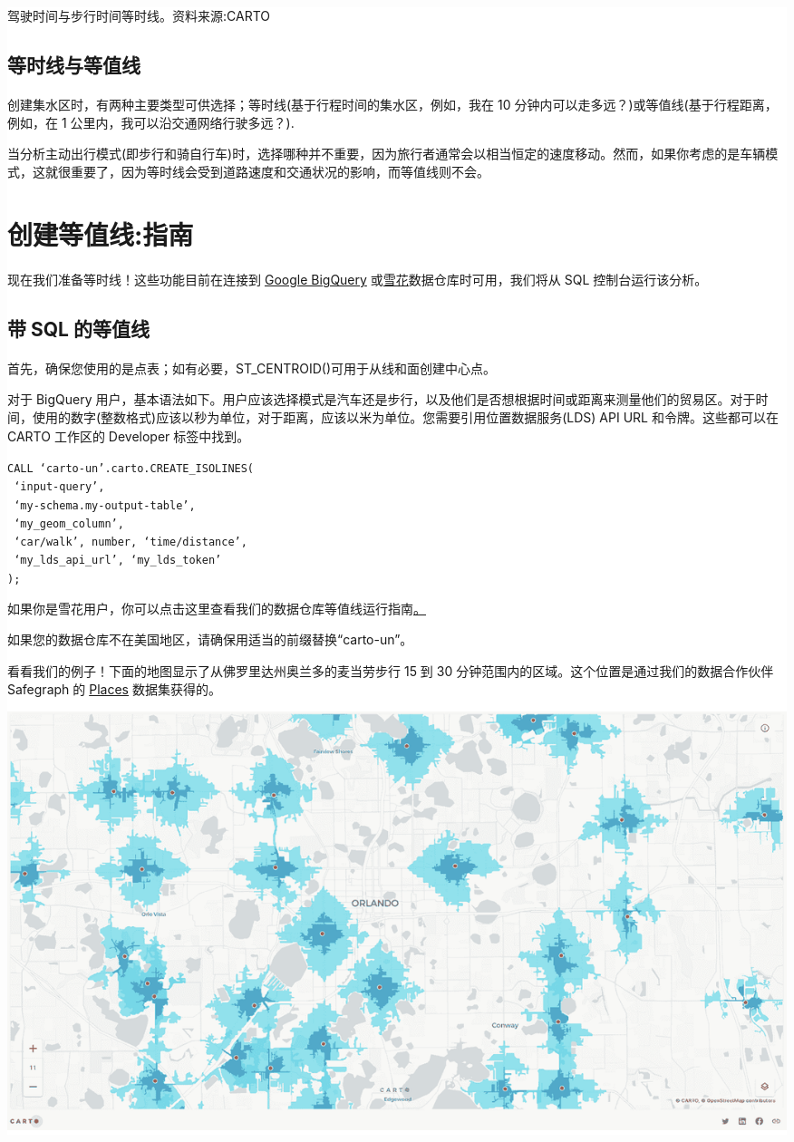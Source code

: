 驾驶时间与步行时间等时线。资料来源:CARTO

## 等时线与等值线

创建集水区时，有两种主要类型可供选择；等时线(基于行程时间的集水区，例如，我在 10 分钟内可以走多远？)或等值线(基于行程距离，例如，在 1 公里内，我可以沿交通网络行驶多远？).

当分析主动出行模式(即步行和骑自行车)时，选择哪种并不重要，因为旅行者通常会以相当恒定的速度移动。然而，如果你考虑的是车辆模式，这就很重要了，因为等时线会受到道路速度和交通状况的影响，而等值线则不会。

# 创建等值线:指南

现在我们准备等时线！这些功能目前在连接到 [Google BigQuery](https://cloud.google.com/bigquery) 或[雪花](https://www.snowflake.com/en/)数据仓库时可用，我们将从 SQL 控制台运行该分析。

## 带 SQL 的等值线

首先，确保您使用的是点表；如有必要，ST_CENTROID()可用于从线和面创建中心点。

对于 BigQuery 用户，基本语法如下。用户应该选择模式是汽车还是步行，以及他们是否想根据时间或距离来测量他们的贸易区。对于时间，使用的数字(整数格式)应该以秒为单位，对于距离，应该以米为单位。您需要引用位置数据服务(LDS) API URL 和令牌。这些都可以在 CARTO 工作区的 Developer 标签中找到。

```
CALL ‘carto-un’.carto.CREATE_ISOLINES(
 ‘input-query’,
 ‘my-schema.my-output-table’,
 ‘my_geom_column’,
 ‘car/walk’, number, ‘time/distance’,
 ‘my_lds_api_url’, ‘my_lds_token’
);
```

如果你是雪花用户，你可以点击这里查看我们的数据仓库等值线运行指南[。](https://docs.carto.com/analytics-toolbox-snowflake/sql-reference/lds/)

如果您的数据仓库不在美国地区，请确保用适当的前缀替换“carto-un”。

看看我们的例子！下面的地图显示了从佛罗里达州奥兰多的麦当劳步行 15 到 30 分钟范围内的区域。这个位置是通过我们的数据合作伙伴 Safegraph 的 [Places](https://carto.com/spatial-data-catalog/browser/dataset/sg_coreplaces_948d1168/) 数据集获得的。

![](img/5ff5aac611626e30f1b783bc8640fe98.png)
